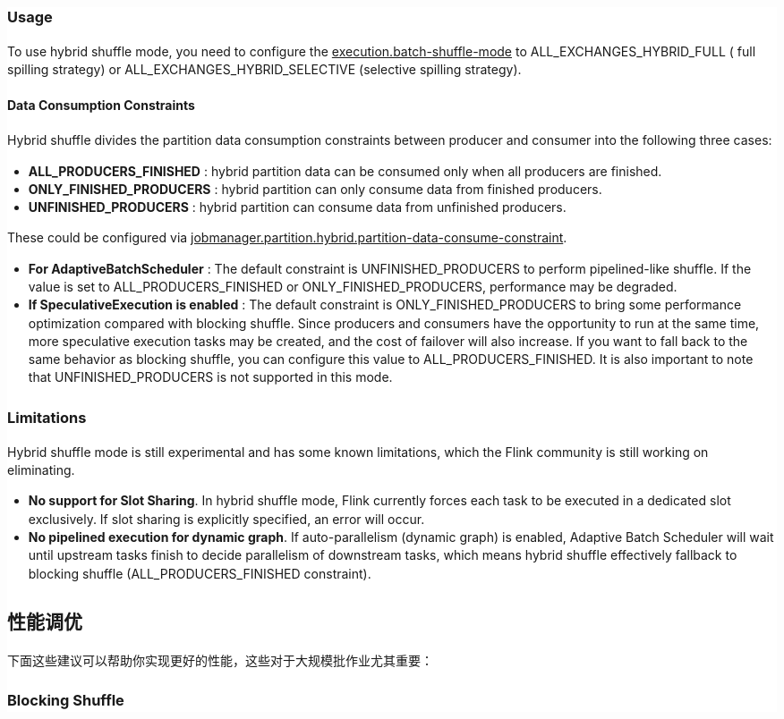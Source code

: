 ### Usage

To use hybrid shuffle mode, you need to configure the [execution.batch-shuffle-mode]() to ALL_EXCHANGES_HYBRID_FULL (
full spilling strategy) or ALL_EXCHANGES_HYBRID_SELECTIVE (selective spilling strategy).

#### Data Consumption Constraints

Hybrid shuffle divides the partition data consumption constraints between producer and consumer into the following three
cases:

* **ALL_PRODUCERS_FINISHED** : hybrid partition data can be consumed only when all producers are finished.
* **ONLY_FINISHED_PRODUCERS** : hybrid partition can only consume data from finished producers.
* **UNFINISHED_PRODUCERS** : hybrid partition can consume data from unfinished producers.

These could be configured via [jobmanager.partition.hybrid.partition-data-consume-constraint]().

* **For AdaptiveBatchScheduler** : The default constraint is UNFINISHED_PRODUCERS to perform pipelined-like shuffle. If
  the value is set to ALL_PRODUCERS_FINISHED or ONLY_FINISHED_PRODUCERS, performance may be degraded.
* **If SpeculativeExecution is enabled** : The default constraint is ONLY_FINISHED_PRODUCERS to bring some performance
  optimization compared with blocking shuffle. Since producers and consumers have the opportunity to run at the same
  time, more speculative execution tasks may be created, and the cost of failover will also increase. If you want to
  fall back to the same behavior as blocking shuffle, you can configure this value to ALL_PRODUCERS_FINISHED. It is also
  important to note that UNFINISHED_PRODUCERS is not supported in this mode.

### Limitations

Hybrid shuffle mode is still experimental and has some known limitations, which the Flink community is still working on
eliminating.

* **No support for Slot Sharing**. In hybrid shuffle mode, Flink currently forces each task to be executed in a
  dedicated slot exclusively. If slot sharing is explicitly specified, an error will occur.
* **No pipelined execution for dynamic graph**. If auto-parallelism (dynamic graph) is enabled, Adaptive Batch Scheduler
  will wait until upstream tasks finish to decide parallelism of downstream tasks, which means hybrid shuffle
  effectively fallback to blocking shuffle (ALL_PRODUCERS_FINISHED constraint).

## 性能调优

下面这些建议可以帮助你实现更好的性能，这些对于大规模批作业尤其重要：

### Blocking Shuffle

